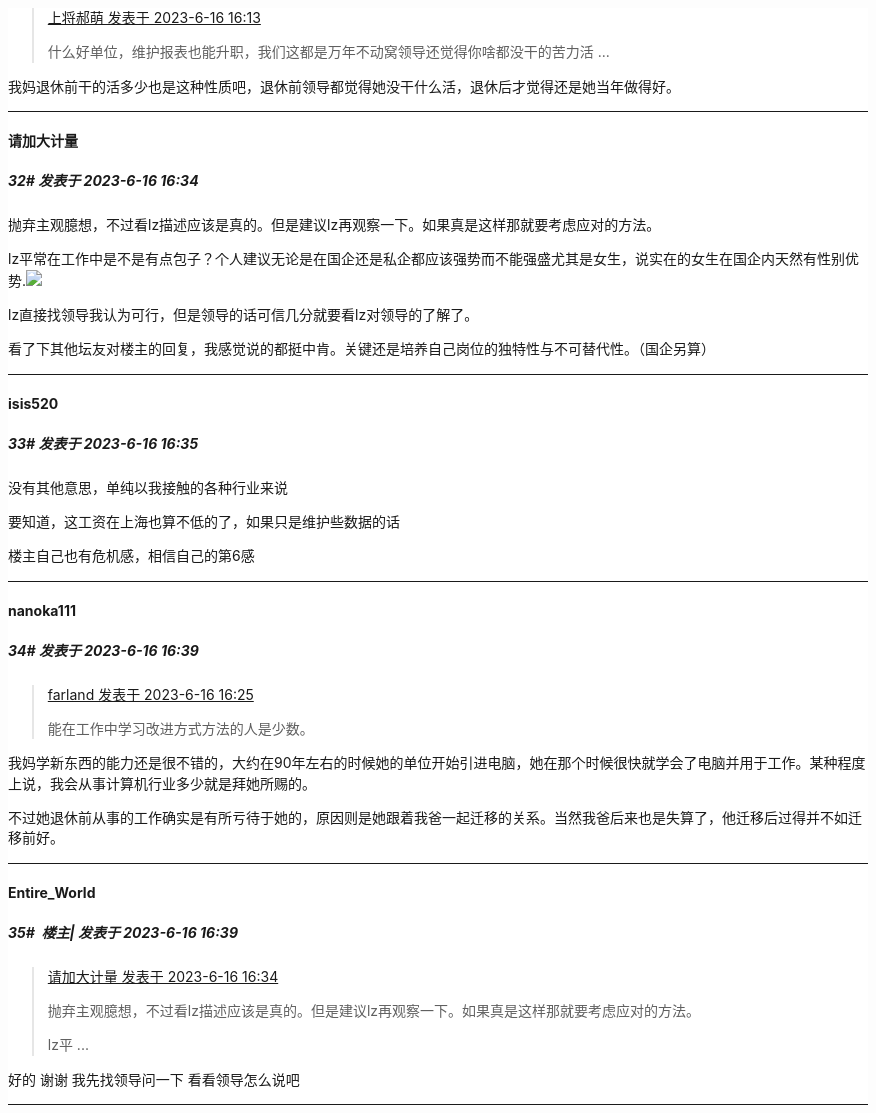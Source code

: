 <blockquote><a href="httphttps://bbs.saraba1st.com/2b/forum.php?mod=redirect&amp;goto=findpost&amp;pid=61311059&amp;ptid=2140302" target="_blank">上将郝萌 发表于 2023-6-16 16:13</a>

什么好单位，维护报表也能升职，我们这都是万年不动窝领导还觉得你啥都没干的苦力活 ...</blockquote>
我妈退休前干的活多少也是这种性质吧，退休前领导都觉得她没干什么活，退休后才觉得还是她当年做得好。

*****

####  请加大计量  
##### 32#       发表于 2023-6-16 16:34

抛弃主观臆想，不过看lz描述应该是真的。但是建议lz再观察一下。如果真是这样那就要考虑应对的方法。

lz平常在工作中是不是有点包子？个人建议无论是在国企还是私企都应该强势而不能强盛尤其是女生，说实在的女生在国企内天然有性别优势.<img src="https://static.saraba1st.com/image/smiley/face2017/066.png" referrerpolicy="no-referrer">

lz直接找领导我认为可行，但是领导的话可信几分就要看lz对领导的了解了。

看了下其他坛友对楼主的回复，我感觉说的都挺中肯。关键还是培养自己岗位的独特性与不可替代性。（国企另算）

*****

####  isis520  
##### 33#       发表于 2023-6-16 16:35

没有其他意思，单纯以我接触的各种行业来说

要知道，这工资在上海也算不低的了，如果只是维护些数据的话

楼主自己也有危机感，相信自己的第6感

*****

####  nanoka111  
##### 34#       发表于 2023-6-16 16:39

<blockquote><a href="httphttps://bbs.saraba1st.com/2b/forum.php?mod=redirect&amp;goto=findpost&amp;pid=61311223&amp;ptid=2140302" target="_blank">farland 发表于 2023-6-16 16:25</a>

能在工作中学习改进方式方法的人是少数。</blockquote>
我妈学新东西的能力还是很不错的，大约在90年左右的时候她的单位开始引进电脑，她在那个时候很快就学会了电脑并用于工作。某种程度上说，我会从事计算机行业多少就是拜她所赐的。

不过她退休前从事的工作确实是有所亏待于她的，原因则是她跟着我爸一起迁移的关系。当然我爸后来也是失算了，他迁移后过得并不如迁移前好。

*****

####  Entire_World  
##### 35#         楼主| 发表于 2023-6-16 16:39

<blockquote><a href="httphttps://bbs.saraba1st.com/2b/forum.php?mod=redirect&amp;goto=findpost&amp;pid=61311334&amp;ptid=2140302" target="_blank">请加大计量 发表于 2023-6-16 16:34</a>

抛弃主观臆想，不过看lz描述应该是真的。但是建议lz再观察一下。如果真是这样那就要考虑应对的方法。

lz平 ...</blockquote>
好的 谢谢 我先找领导问一下 看看领导怎么说吧

*****
